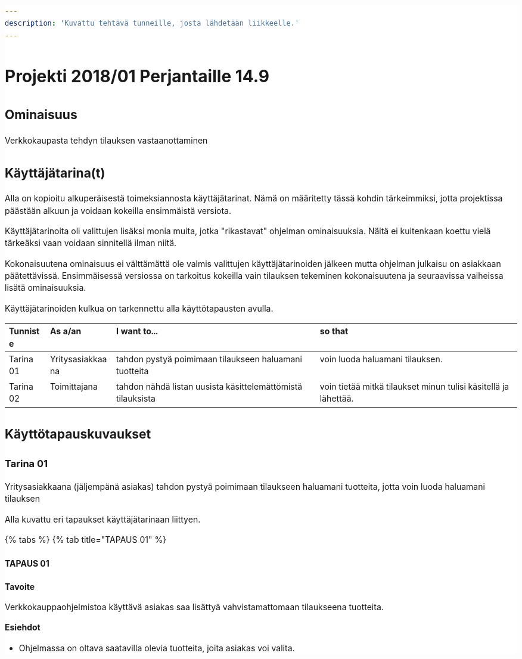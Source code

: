 ```yaml
---
description: 'Kuvattu tehtävä tunneille, josta lähdetään liikkeelle.'
---
```


# Projekti 2018/01 Perjantaille 14.9

## Ominaisuus

Verkkokaupasta tehdyn tilauksen vastaanottaminen

## Käyttäjätarina\(t\)

Alla on kopioitu alkuperäisestä toimeksiannosta käyttäjätarinat. Nämä on määritetty tässä kohdin tärkeimmiksi, jotta projektissa päästään alkuun ja voidaan kokeilla ensimmäistä versiota.

Käyttäjätarinoita oli valittujen lisäksi monia muita, jotka "rikastavat" ohjelman ominaisuuksia. Näitä ei kuitenkaan koettu vielä tärkeäksi vaan voidaan sinnitellä ilman niitä. 

Kokonaisuutena ominaisuus ei välttämättä ole valmis valittujen käyttäjätarinoiden jälkeen mutta ohjelman julkaisu on asiakkaan päätettävissä. Ensimmäisessä versiossa on tarkoitus kokeilla vain tilauksen tekeminen kokonaisuutena ja seuraavissa vaiheissa lisätä ominaisuuksia.

Käyttäjätarinoiden kulkua on tarkennettu alla käyttötapausten avulla.

| Tunniste | As a/an | I want to... | so that |
| :--- | :--- | :--- | :--- |
| Tarina 01 | Yritysasiakkaana | tahdon pystyä poimimaan tilaukseen haluamani tuotteita | voin luoda haluamani tilauksen. |
| Tarina 02 | Toimittajana | tahdon nähdä listan uusista käsittelemättömistä tilauksista | voin tietää mitkä tilaukset minun tulisi käsitellä ja lähettää. |

## Käyttötapauskuvaukset

### Tarina 01

Yritysasiakkaana \(jäljempänä asiakas\) tahdon pystyä poimimaan tilaukseen haluamani tuotteita, jotta voin luoda haluamani tilauksen

Alla kuvattu eri tapaukset käyttäjätarinaan liittyen.

{% tabs %}
{% tab title="TAPAUS 01" %}
#### TAPAUS 01

**Tavoite**

Verkkokauppaohjelmistoa käyttävä asiakas saa lisättyä vahvistamattomaan tilaukseena tuotteita.

**Esiehdot**

* Ohjelmassa on oltava saatavilla olevia tuotteita, joita asiakas voi valita.
